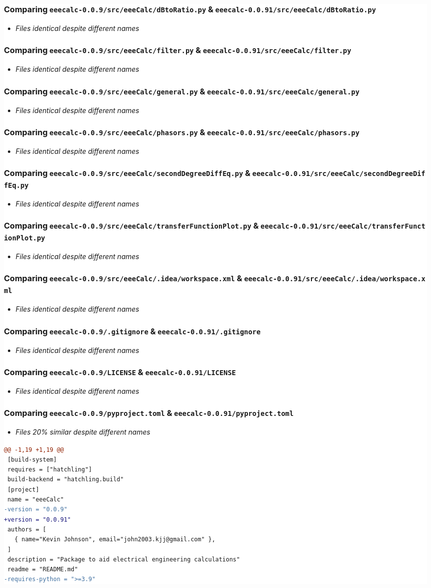 ### Comparing `eeecalc-0.0.9/src/eeeCalc/dBtoRatio.py` & `eeecalc-0.0.91/src/eeeCalc/dBtoRatio.py`

 * *Files identical despite different names*

### Comparing `eeecalc-0.0.9/src/eeeCalc/filter.py` & `eeecalc-0.0.91/src/eeeCalc/filter.py`

 * *Files identical despite different names*

### Comparing `eeecalc-0.0.9/src/eeeCalc/general.py` & `eeecalc-0.0.91/src/eeeCalc/general.py`

 * *Files identical despite different names*

### Comparing `eeecalc-0.0.9/src/eeeCalc/phasors.py` & `eeecalc-0.0.91/src/eeeCalc/phasors.py`

 * *Files identical despite different names*

### Comparing `eeecalc-0.0.9/src/eeeCalc/secondDegreeDiffEq.py` & `eeecalc-0.0.91/src/eeeCalc/secondDegreeDiffEq.py`

 * *Files identical despite different names*

### Comparing `eeecalc-0.0.9/src/eeeCalc/transferFunctionPlot.py` & `eeecalc-0.0.91/src/eeeCalc/transferFunctionPlot.py`

 * *Files identical despite different names*

### Comparing `eeecalc-0.0.9/src/eeeCalc/.idea/workspace.xml` & `eeecalc-0.0.91/src/eeeCalc/.idea/workspace.xml`

 * *Files identical despite different names*

### Comparing `eeecalc-0.0.9/.gitignore` & `eeecalc-0.0.91/.gitignore`

 * *Files identical despite different names*

### Comparing `eeecalc-0.0.9/LICENSE` & `eeecalc-0.0.91/LICENSE`

 * *Files identical despite different names*

### Comparing `eeecalc-0.0.9/pyproject.toml` & `eeecalc-0.0.91/pyproject.toml`

 * *Files 20% similar despite different names*

```diff
@@ -1,19 +1,19 @@
 [build-system]
 requires = ["hatchling"]
 build-backend = "hatchling.build"
 [project]
 name = "eeeCalc"
-version = "0.0.9"
+version = "0.0.91"
 authors = [
   { name="Kevin Johnson", email="john2003.kjj@gmail.com" },
 ]
 description = "Package to aid electrical engineering calculations"
 readme = "README.md"
-requires-python = ">=3.9"
```